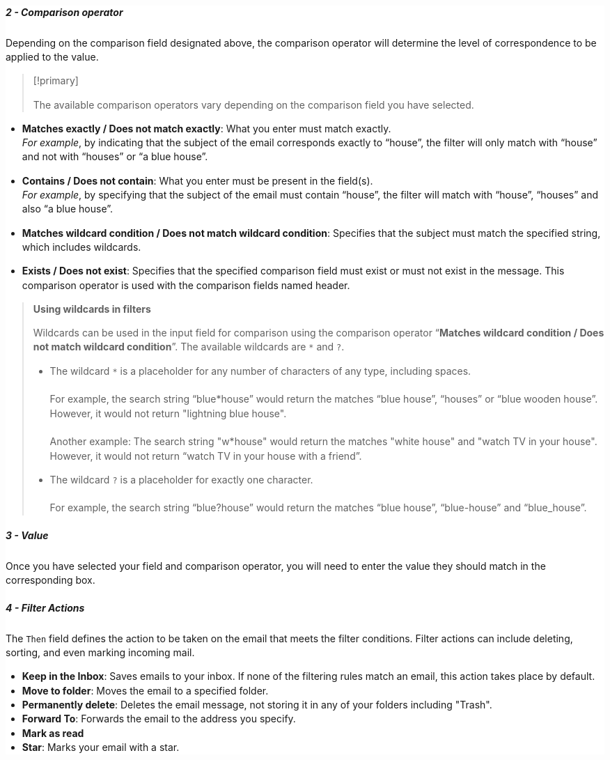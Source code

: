 ##### 2 - Comparison operator <a name="filters-comp-operator"></a>

Depending on the comparison field designated above, the comparison operator will determine the level of correspondence to be applied to the value.

> [!primary]
>
> The available comparison operators vary depending on the comparison field you have selected.

- **Matches exactly / Does not match exactly**: What you enter must match exactly.<br>
    *For example*, by indicating that the subject of the email corresponds exactly to “house”, the filter will only match with “house” and not with “houses” or “a blue house”.

- **Contains / Does not contain**: What you enter must be present in the field(s).<br>
    *For example*, by specifying that the subject of the email must contain “house”, the filter will match with “house”, “houses” and also “a blue house”.

- **Matches wildcard condition / Does not match wildcard condition**: Specifies that the subject must match the specified string, which includes wildcards.

- **Exists / Does not exist**: Specifies that the specified comparison field must exist or must not exist in the message. This comparison operator is used with the comparison fields named header.

> **Using wildcards in filters**
>
> Wildcards can be used in the input field for comparison using the comparison operator “**Matches wildcard condition / Does not match wildcard condition**”. The available wildcards are `*` and `?`.
>
> - The wildcard `*` is a placeholder for any number of characters of any type, including spaces.<br><br> For example, the search string “blue\*house” would return the matches “blue house”, “houses” or “blue wooden house”. However, it would not return "lightning blue house". <br><br> Another example: The search string "w\*house" would return the matches "white house" and "watch TV in your house". However, it would not return “watch TV in your house with a friend”.
>
> - The wildcard `?` is a placeholder for exactly one character.<br><br>For example, the search string “blue?house” would return the matches “blue house”, “blue-house” and “blue_house”.
>

##### 3 - Value <a name="filters-value"></a>

Once you have selected your field and comparison operator, you will need to enter the value they should match in the corresponding box.

##### 4 - Filter Actions <a name="filters-action"></a>

The `Then` field defines the action to be taken on the email that meets the filter conditions. Filter actions can include deleting, sorting, and even marking incoming mail.

- **Keep in the Inbox**: Saves emails to your inbox. If none of the filtering rules match an email, this action takes place by default.
- **Move to folder**: Moves the email to a specified folder.
- **Permanently delete**: Deletes the email message, not storing it in any of your folders including "Trash".
- **Forward To**: Forwards the email to the address you specify.
- **Mark as read**
- **Star**: Marks your email with a star.
